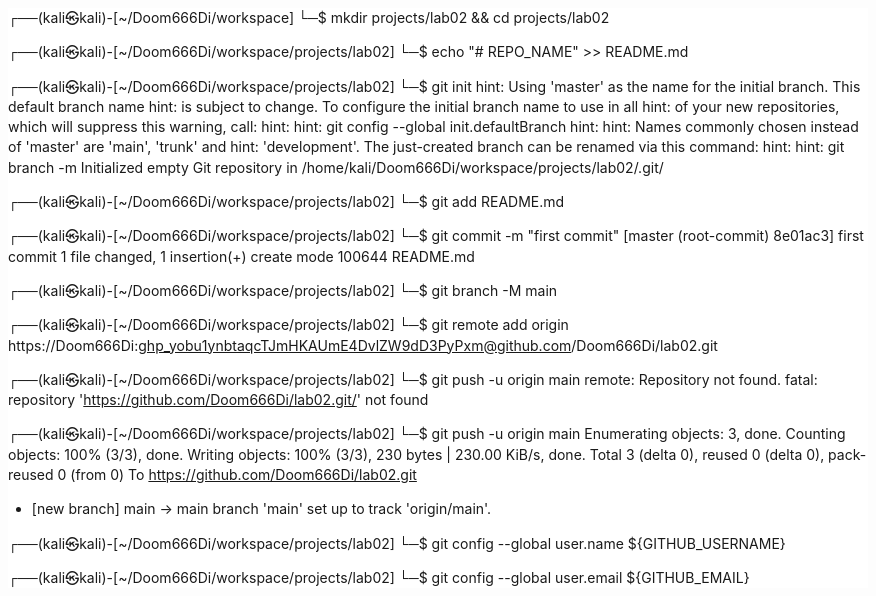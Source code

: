┌──(kali㉿kali)-[~/Doom666Di/workspace]
└─$ mkdir projects/lab02 && cd projects/lab02
                                                                                                                  
┌──(kali㉿kali)-[~/Doom666Di/workspace/projects/lab02]
└─$ echo "# REPO_NAME" >> README.md
                                                                                                                  
┌──(kali㉿kali)-[~/Doom666Di/workspace/projects/lab02]
└─$ git init
hint: Using 'master' as the name for the initial branch. This default branch name
hint: is subject to change. To configure the initial branch name to use in all
hint: of your new repositories, which will suppress this warning, call:
hint:
hint:   git config --global init.defaultBranch <name>
hint:
hint: Names commonly chosen instead of 'master' are 'main', 'trunk' and
hint: 'development'. The just-created branch can be renamed via this command:
hint:
hint:   git branch -m <name>
Initialized empty Git repository in /home/kali/Doom666Di/workspace/projects/lab02/.git/
                                                                                                                  
┌──(kali㉿kali)-[~/Doom666Di/workspace/projects/lab02]
└─$ git add README.md
                                                                                                                  
┌──(kali㉿kali)-[~/Doom666Di/workspace/projects/lab02]
└─$ git commit -m "first commit"
[master (root-commit) 8e01ac3] first commit
 1 file changed, 1 insertion(+)
 create mode 100644 README.md
                                                                                                                  
┌──(kali㉿kali)-[~/Doom666Di/workspace/projects/lab02]
└─$ git branch -M main
                                                                                                                  
┌──(kali㉿kali)-[~/Doom666Di/workspace/projects/lab02]
└─$ git remote add origin https://Doom666Di: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@github.com/Doom666Di/lab02.git
                                                                                                                  
┌──(kali㉿kali)-[~/Doom666Di/workspace/projects/lab02]
└─$ git push -u origin main
remote: Repository not found.
fatal: repository 'https://github.com/Doom666Di/lab02.git/' not found
                                                                                                                  
┌──(kali㉿kali)-[~/Doom666Di/workspace/projects/lab02]
└─$ git push -u origin main
Enumerating objects: 3, done.
Counting objects: 100% (3/3), done.
Writing objects: 100% (3/3), 230 bytes | 230.00 KiB/s, done.
Total 3 (delta 0), reused 0 (delta 0), pack-reused 0 (from 0)
To https://github.com/Doom666Di/lab02.git
 * [new branch]      main -> main
branch 'main' set up to track 'origin/main'.
                                                                                                                  
┌──(kali㉿kali)-[~/Doom666Di/workspace/projects/lab02]
└─$ git config --global user.name ${GITHUB_USERNAME}
                                                                                                                  
┌──(kali㉿kali)-[~/Doom666Di/workspace/projects/lab02]
└─$ git config --global user.email ${GITHUB_EMAIL}
                                                                                                                  